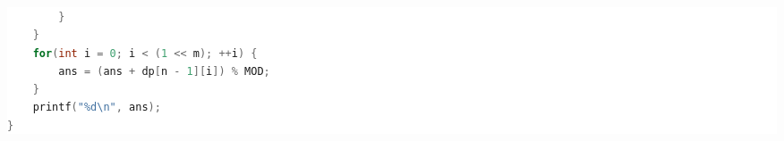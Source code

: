 ```c++
		}
	}
	for(int i = 0; i < (1 << m); ++i) {
		ans = (ans + dp[n - 1][i]) % MOD;
	}
	printf("%d\n", ans);
}
```
